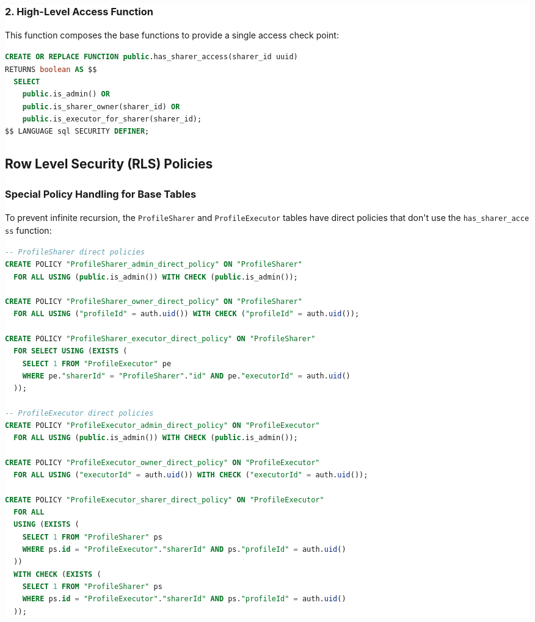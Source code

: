 ### 2. High-Level Access Function

This function composes the base functions to provide a single access check point:

```sql
CREATE OR REPLACE FUNCTION public.has_sharer_access(sharer_id uuid)
RETURNS boolean AS $$
  SELECT 
    public.is_admin() OR 
    public.is_sharer_owner(sharer_id) OR 
    public.is_executor_for_sharer(sharer_id);
$$ LANGUAGE sql SECURITY DEFINER;
```

## Row Level Security (RLS) Policies

### Special Policy Handling for Base Tables

To prevent infinite recursion, the `ProfileSharer` and `ProfileExecutor` tables have direct policies that don't use the `has_sharer_access` function:

```sql
-- ProfileSharer direct policies
CREATE POLICY "ProfileSharer_admin_direct_policy" ON "ProfileSharer"
  FOR ALL USING (public.is_admin()) WITH CHECK (public.is_admin());

CREATE POLICY "ProfileSharer_owner_direct_policy" ON "ProfileSharer"  
  FOR ALL USING ("profileId" = auth.uid()) WITH CHECK ("profileId" = auth.uid());

CREATE POLICY "ProfileSharer_executor_direct_policy" ON "ProfileSharer"
  FOR SELECT USING (EXISTS (
    SELECT 1 FROM "ProfileExecutor" pe
    WHERE pe."sharerId" = "ProfileSharer"."id" AND pe."executorId" = auth.uid()
  ));

-- ProfileExecutor direct policies
CREATE POLICY "ProfileExecutor_admin_direct_policy" ON "ProfileExecutor"
  FOR ALL USING (public.is_admin()) WITH CHECK (public.is_admin());

CREATE POLICY "ProfileExecutor_owner_direct_policy" ON "ProfileExecutor"
  FOR ALL USING ("executorId" = auth.uid()) WITH CHECK ("executorId" = auth.uid());

CREATE POLICY "ProfileExecutor_sharer_direct_policy" ON "ProfileExecutor"
  FOR ALL 
  USING (EXISTS (
    SELECT 1 FROM "ProfileSharer" ps
    WHERE ps.id = "ProfileExecutor"."sharerId" AND ps."profileId" = auth.uid()
  ))
  WITH CHECK (EXISTS (
    SELECT 1 FROM "ProfileSharer" ps
    WHERE ps.id = "ProfileExecutor"."sharerId" AND ps."profileId" = auth.uid()
  ));
```
